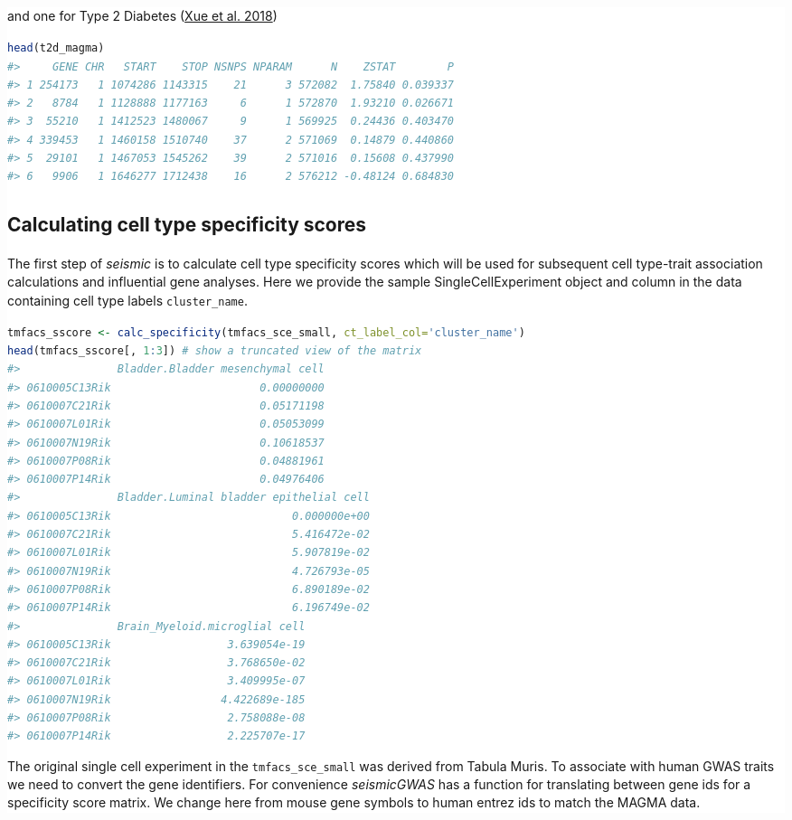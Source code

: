 and one for Type 2 Diabetes ([Xue et
al. 2018](https://doi.org/10.1038/s41467-018-04951-w%5D))

``` r
head(t2d_magma)
#>     GENE CHR   START    STOP NSNPS NPARAM      N    ZSTAT        P
#> 1 254173   1 1074286 1143315    21      3 572082  1.75840 0.039337
#> 2   8784   1 1128888 1177163     6      1 572870  1.93210 0.026671
#> 3  55210   1 1412523 1480067     9      1 569925  0.24436 0.403470
#> 4 339453   1 1460158 1510740    37      2 571069  0.14879 0.440860
#> 5  29101   1 1467053 1545262    39      2 571016  0.15608 0.437990
#> 6   9906   1 1646277 1712438    16      2 576212 -0.48124 0.684830
```

## Calculating cell type specificity scores

The first step of *seismic* is to calculate cell type specificity scores
which will be used for subsequent cell type-trait association
calculations and influential gene analyses. Here we provide the sample
SingleCellExperiment object and column in the data containing cell type
labels `cluster_name`.

``` r
tmfacs_sscore <- calc_specificity(tmfacs_sce_small, ct_label_col='cluster_name')
head(tmfacs_sscore[, 1:3]) # show a truncated view of the matrix
#>               Bladder.Bladder mesenchymal cell
#> 0610005C13Rik                       0.00000000
#> 0610007C21Rik                       0.05171198
#> 0610007L01Rik                       0.05053099
#> 0610007N19Rik                       0.10618537
#> 0610007P08Rik                       0.04881961
#> 0610007P14Rik                       0.04976406
#>               Bladder.Luminal bladder epithelial cell
#> 0610005C13Rik                            0.000000e+00
#> 0610007C21Rik                            5.416472e-02
#> 0610007L01Rik                            5.907819e-02
#> 0610007N19Rik                            4.726793e-05
#> 0610007P08Rik                            6.890189e-02
#> 0610007P14Rik                            6.196749e-02
#>               Brain_Myeloid.microglial cell
#> 0610005C13Rik                  3.639054e-19
#> 0610007C21Rik                  3.768650e-02
#> 0610007L01Rik                  3.409995e-07
#> 0610007N19Rik                 4.422689e-185
#> 0610007P08Rik                  2.758088e-08
#> 0610007P14Rik                  2.225707e-17
```

The original single cell experiment in the `tmfacs_sce_small` was
derived from Tabula Muris. To associate with human GWAS traits we need
to convert the gene identifiers. For convenience *seismicGWAS* has a
function for translating between gene ids for a specificity score
matrix. We change here from mouse gene symbols to human entrez ids to
match the MAGMA data.

